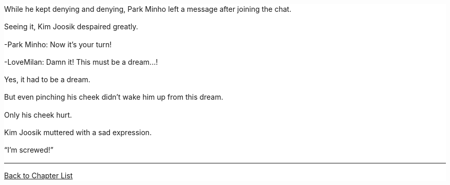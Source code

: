 While he kept denying and denying, Park Minho left a message after joining the chat.

Seeing it, Kim Joosik despaired greatly.

-Park Minho: Now it’s your turn!

-LoveMilan: Damn it! This must be a dream...!

Yes, it had to be a dream.

But even pinching his cheek didn’t wake him up from this dream.

Only his cheek hurt.

Kim Joosik muttered with a sad expression.

“I’m screwed!”

----

[Back to Chapter List](/site/)
